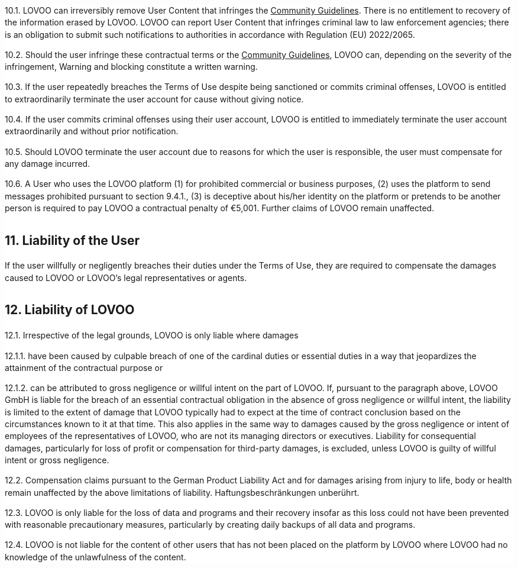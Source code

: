 10.1. LOVOO can irreversibly remove User Content that infringes the [Community Guidelines](https://about.lovoo.com/en/support/legal/community-guidelines-en/). There is no entitlement to recovery of the information erased by LOVOO. LOVOO can report User Content that infringes criminal law to law enforcement agencies; there is an obligation to submit such notifications to authorities in accordance with Regulation (EU) 2022/2065.

10.2. Should the user infringe these contractual terms or the [Community Guidelines](https://about.lovoo.com/en/support/legal/community-guidelines-en/), LOVOO can, depending on the severity of the infringement, Warning and blocking constitute a written warning.

10.3. If the user repeatedly breaches the Terms of Use despite being sanctioned or commits criminal offenses, LOVOO is entitled to extraordinarily terminate the user account for cause without giving notice.

10.4. If the user commits criminal offenses using their user account, LOVOO is entitled to immediately terminate the user account extraordinarily and without prior notification.

10.5. Should LOVOO terminate the user account due to reasons for which the user is responsible, the user must compensate for any damage incurred.

10.6. A User who uses the LOVOO platform (1) for prohibited commercial or business purposes, (2) uses the platform to send messages prohibited pursuant to section 9.4.1., (3) is deceptive about his/her identity on the platform or pretends to be another person is required to pay LOVOO a contractual penalty of €5,001. Further claims of LOVOO remain unaffected.

11\. Liability of the User
--------------------------

If the user willfully or negligently breaches their duties under the Terms of Use, they are required to compensate the damages caused to LOVOO or LOVOO’s legal representatives or agents.

12\. Liability of LOVOO
-----------------------

12.1. Irrespective of the legal grounds, LOVOO is only liable where damages

12.1.1. have been caused by culpable breach of one of the cardinal duties or essential duties in a way that jeopardizes the attainment of the contractual purpose or

12.1.2. can be attributed to gross negligence or willful intent on the part of LOVOO. If, pursuant to the paragraph above, LOVOO GmbH is liable for the breach of an essential contractual obligation in the absence of gross negligence or willful intent, the liability is limited to the extent of damage that LOVOO typically had to expect at the time of contract conclusion based on the circumstances known to it at that time. This also applies in the same way to damages caused by the gross negligence or intent of employees of the representatives of LOVOO, who are not its managing directors or executives. Liability for consequential damages, particularly for loss of profit or compensation for third-party damages, is excluded, unless LOVOO is guilty of willful intent or gross negligence.

12.2. Compensation claims pursuant to the German Product Liability Act and for damages arising from injury to life, body or health remain unaffected by the above limitations of liability. Haftungsbeschränkungen unberührt.

12.3. LOVOO is only liable for the loss of data and programs and their recovery insofar as this loss could not have been prevented with reasonable precautionary measures, particularly by creating daily backups of all data and programs.

12.4. LOVOO is not liable for the content of other users that has not been placed on the platform by LOVOO where LOVOO had no knowledge of the unlawfulness of the content.
